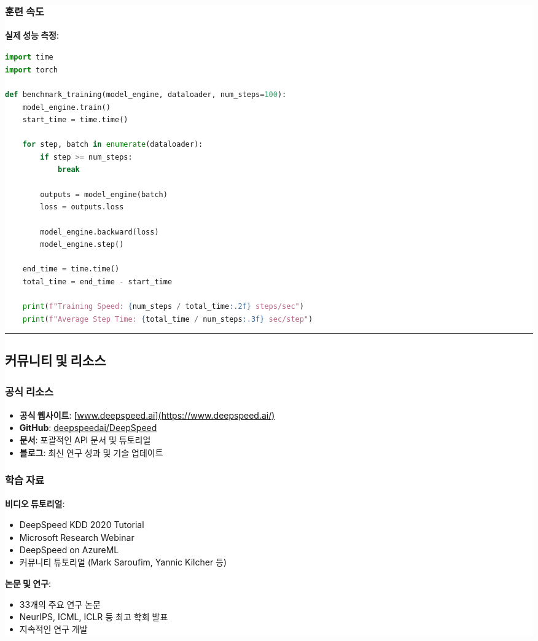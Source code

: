 ### 훈련 속도

**실제 성능 측정**:
```python
import time
import torch

def benchmark_training(model_engine, dataloader, num_steps=100):
    model_engine.train()
    start_time = time.time()
    
    for step, batch in enumerate(dataloader):
        if step >= num_steps:
            break
            
        outputs = model_engine(batch)
        loss = outputs.loss
        
        model_engine.backward(loss)
        model_engine.step()
    
    end_time = time.time()
    total_time = end_time - start_time
    
    print(f"Training Speed: {num_steps / total_time:.2f} steps/sec")
    print(f"Average Step Time: {total_time / num_steps:.3f} sec/step")
```

---

## 커뮤니티 및 리소스

### 공식 리소스

- **공식 웹사이트**: [www.deepspeed.ai](https://www.deepspeed.ai/)
- **GitHub**: [deepspeedai/DeepSpeed](https://github.com/deepspeedai/DeepSpeed)
- **문서**: 포괄적인 API 문서 및 튜토리얼
- **블로그**: 최신 연구 성과 및 기술 업데이트

### 학습 자료

**비디오 튜토리얼**:
- DeepSpeed KDD 2020 Tutorial
- Microsoft Research Webinar
- DeepSpeed on AzureML
- 커뮤니티 튜토리얼 (Mark Saroufim, Yannic Kilcher 등)

**논문 및 연구**:
- 33개의 주요 연구 논문
- NeurIPS, ICML, ICLR 등 최고 학회 발표
- 지속적인 연구 개발
